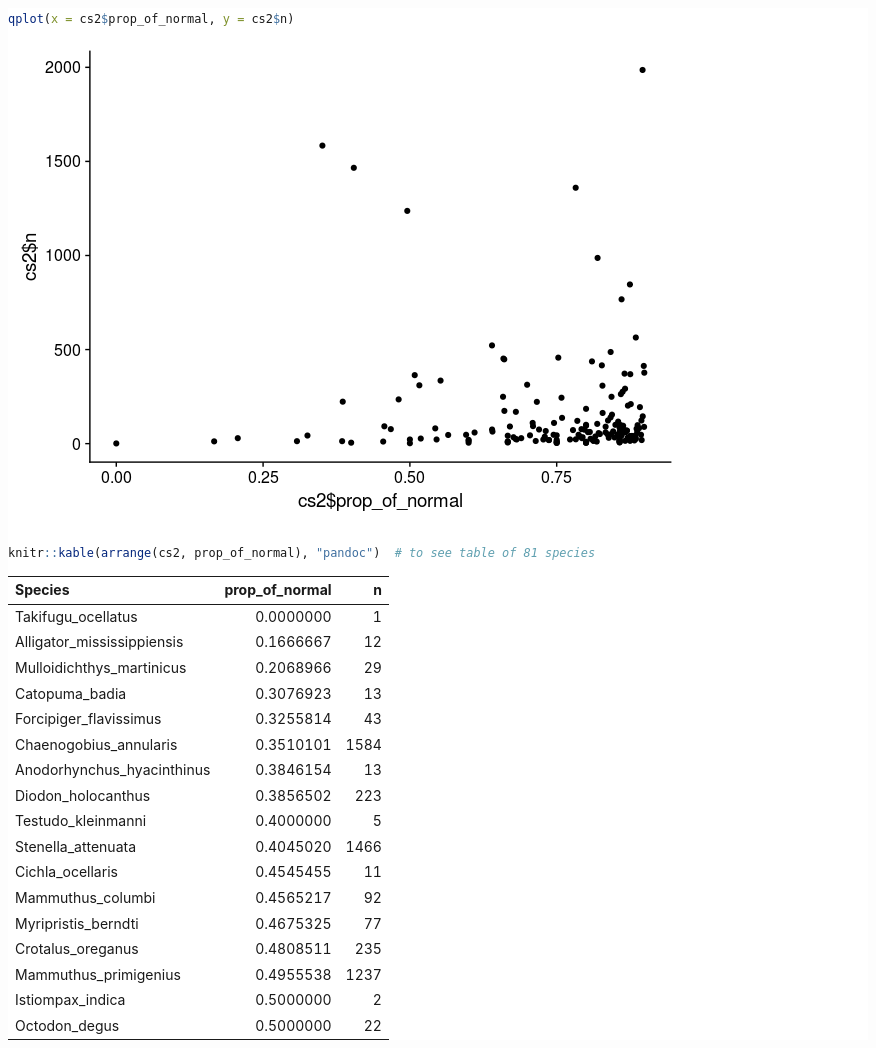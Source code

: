 
``` r
qplot(x = cs2$prop_of_normal, y = cs2$n)
```

![](APMutSpectrum.PCA_files/figure-markdown_github/unnamed-chunk-5-1.png)

``` r
knitr::kable(arrange(cs2, prop_of_normal), "pandoc")  # to see table of 81 species
```

| Species                        |  prop\_of\_normal|     n|
|:-------------------------------|-----------------:|-----:|
| Takifugu\_ocellatus            |         0.0000000|     1|
| Alligator\_mississippiensis    |         0.1666667|    12|
| Mulloidichthys\_martinicus     |         0.2068966|    29|
| Catopuma\_badia                |         0.3076923|    13|
| Forcipiger\_flavissimus        |         0.3255814|    43|
| Chaenogobius\_annularis        |         0.3510101|  1584|
| Anodorhynchus\_hyacinthinus    |         0.3846154|    13|
| Diodon\_holocanthus            |         0.3856502|   223|
| Testudo\_kleinmanni            |         0.4000000|     5|
| Stenella\_attenuata            |         0.4045020|  1466|
| Cichla\_ocellaris              |         0.4545455|    11|
| Mammuthus\_columbi             |         0.4565217|    92|
| Myripristis\_berndti           |         0.4675325|    77|
| Crotalus\_oreganus             |         0.4808511|   235|
| Mammuthus\_primigenius         |         0.4955538|  1237|
| Istiompax\_indica              |         0.5000000|     2|
| Octodon\_degus                 |         0.5000000|    22|